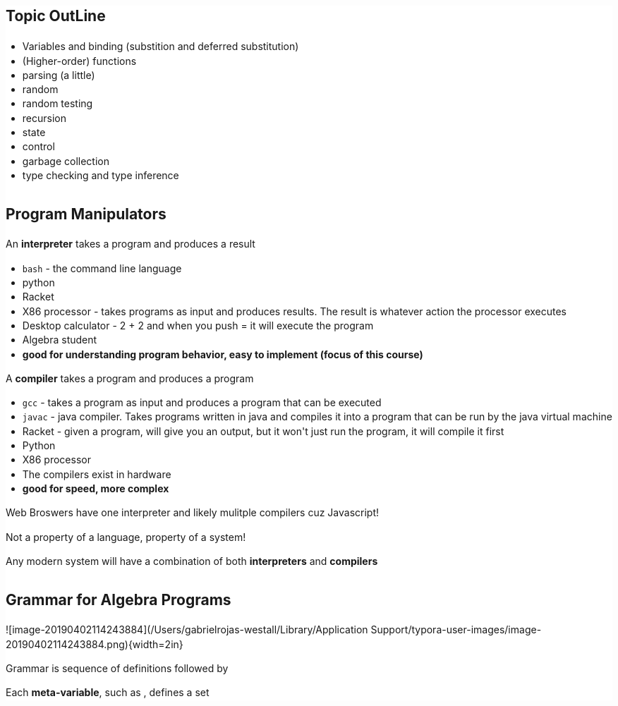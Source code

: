 ## Topic OutLine

- Variables and binding (substition and deferred substitution)
- (Higher-order) functions
- parsing (a little)
- random
- random testing
- recursion
- state
- control
- garbage collection
- type checking and type inference



## Program Manipulators

An **interpreter** takes a program and produces a result

- `bash` - the command line language
- python
- Racket
- X86 processor - takes programs as input and produces results. The result is whatever action the processor executes
- Desktop calculator - 2 + 2 and when you push = it will execute the program
- Algebra student
- **good for understanding program behavior, easy to implement (focus of this course)**

A **compiler** takes a program and produces a program

- `gcc` - takes a program as input and produces a program that can be executed
- `javac` - java compiler. Takes programs written in java and compiles it into a program that can be run by the java virtual machine
- Racket - given a program, will give you an output, but it won't just run the program, it will compile it first
- Python
- X86 processor
- The compilers exist in hardware
- **good for speed, more complex**

Web Broswers have one interpreter and likely mulitple compilers cuz Javascript!

Not a property of a language, property of a system!

Any modern system will have a combination of both **interpreters** and **compilers**



## Grammar for Algebra Programs

![image-20190402114243884](/Users/gabrielrojas-westall/Library/Application Support/typora-user-images/image-20190402114243884.png){width=2in}

Grammar is sequence of definitions followed by 

Each **meta-variable**, such as <prog>, defines a set

